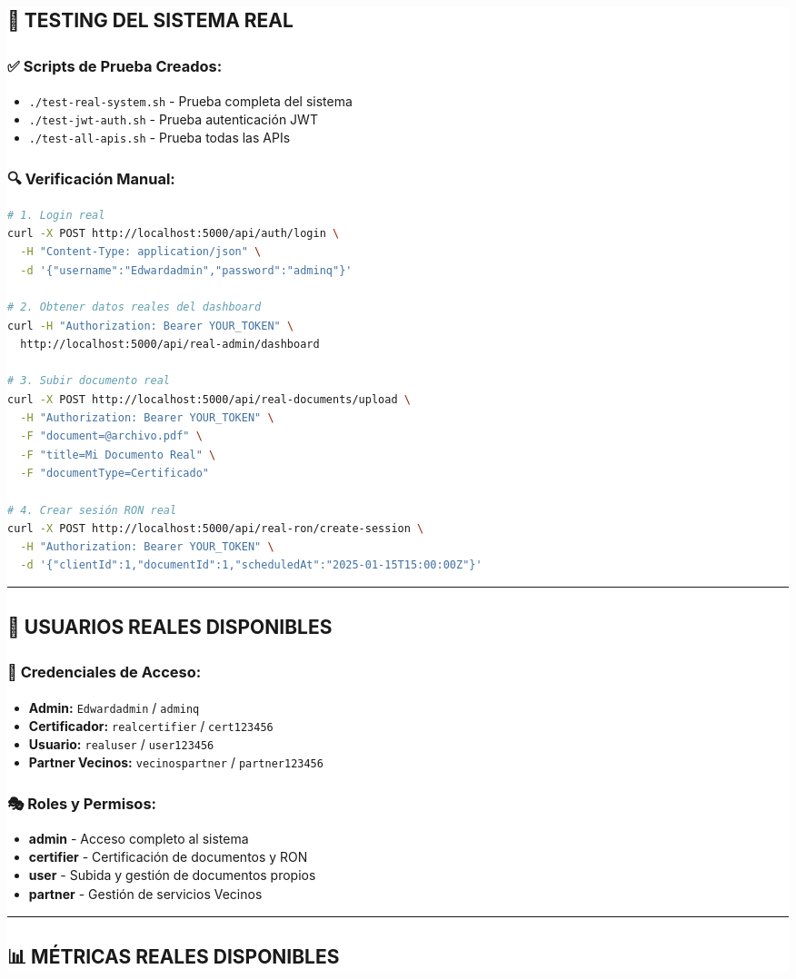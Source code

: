 ## 🧪 **TESTING DEL SISTEMA REAL**

### ✅ **Scripts de Prueba Creados:**
- `./test-real-system.sh` - Prueba completa del sistema
- `./test-jwt-auth.sh` - Prueba autenticación JWT
- `./test-all-apis.sh` - Prueba todas las APIs

### 🔍 **Verificación Manual:**
```bash
# 1. Login real
curl -X POST http://localhost:5000/api/auth/login \
  -H "Content-Type: application/json" \
  -d '{"username":"Edwardadmin","password":"adminq"}'

# 2. Obtener datos reales del dashboard
curl -H "Authorization: Bearer YOUR_TOKEN" \
  http://localhost:5000/api/real-admin/dashboard

# 3. Subir documento real
curl -X POST http://localhost:5000/api/real-documents/upload \
  -H "Authorization: Bearer YOUR_TOKEN" \
  -F "document=@archivo.pdf" \
  -F "title=Mi Documento Real" \
  -F "documentType=Certificado"

# 4. Crear sesión RON real
curl -X POST http://localhost:5000/api/real-ron/create-session \
  -H "Authorization: Bearer YOUR_TOKEN" \
  -d '{"clientId":1,"documentId":1,"scheduledAt":"2025-01-15T15:00:00Z"}'
```

---

## 👥 **USUARIOS REALES DISPONIBLES**

### 🔑 **Credenciales de Acceso:**
- **Admin:** `Edwardadmin` / `adminq`
- **Certificador:** `realcertifier` / `cert123456`
- **Usuario:** `realuser` / `user123456`
- **Partner Vecinos:** `vecinospartner` / `partner123456`

### 🎭 **Roles y Permisos:**
- **admin** - Acceso completo al sistema
- **certifier** - Certificación de documentos y RON
- **user** - Subida y gestión de documentos propios
- **partner** - Gestión de servicios Vecinos

---

## 📊 **MÉTRICAS REALES DISPONIBLES**

